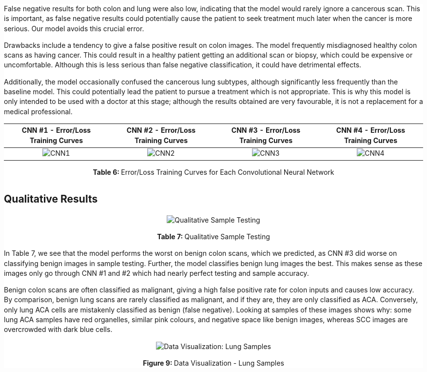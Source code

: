 
False negative results for both colon and lung were also low, indicating that the model would rarely ignore a cancerous scan. This is important, as false negative results could potentially cause the patient to seek treatment much later when the cancer is more serious. Our model avoids this crucial error.

Drawbacks include a tendency to give a false positive result on colon images. The model frequently misdiagnosed healthy colon scans as having cancer. This could result in a healthy patient getting an additional scan or biopsy, which could be expensive or uncomfortable. Although this is less serious than false negative classification, it could have detrimental effects.

Additionally, the model occasionally confused the cancerous lung subtypes, although significantly less frequently than the baseline model. This could potentially lead the patient to pursue a treatment which is not appropriate. This is why this model is only intended to be used with a doctor at this stage; although the results obtained are very favourable, it is not a replacement for a medical professional.

CNN #1 - Error/Loss Training Curves | CNN #2 - Error/Loss Training Curves | CNN #3 - Error/Loss Training Curves | CNN #4 - Error/Loss Training Curves 
:----------------------------------:|:-----------------------------------:|:-----------------------------------:|:----------------------------------:
![CNN1](/meta_images/training_curve_cnn1.png)  |  ![CNN2](/meta_images/training_curve_cnn2.png)  |  ![CNN3](/meta_images/training_curve_cnn3.png) | ![CNN4](/meta_images/training_curve_cnn4.png)
<p align="center">
    <b>
        Table 6:
    </b>
    Error/Loss Training Curves for Each Convolutional Neural Network
</p>


## Qualitative Results
<p align="center"><img src="/meta_images/sample_testing.png" alt="Qualitative Sample Testing"></p>
<p align="center">
    <b>
        Table 7:
    </b>
    Qualitative Sample Testing
</p>

In Table 7, we see that the model performs the worst on benign colon scans, which we predicted, as CNN #3 did worse on classifying benign images in sample testing. Further, the model classifies benign lung images the best. This makes sense as these images only go through CNN #1 and #2 which had nearly perfect testing and sample accuracy.

Benign colon scans are often classified as malignant, giving a high false positive rate for colon inputs and causes low accuracy. By comparison, benign lung scans are rarely classified as malignant, and if they are, they are only classified as ACA. Conversely, only lung ACA cells are mistakenly classified as benign (false negative). Looking at samples of these images shows why: some lung ACA samples have red organelles, similar pink colours, and negative space like benign images, whereas SCC images are overcrowded with dark blue cells.

<p align="center"><img src="/meta_images/dark_imgs.png" alt="Data Visualization: Lung Samples"></p>
<p align="center">
    <b>
        Figure 9:
    </b>
    Data Visualization - Lung Samples
</p>
